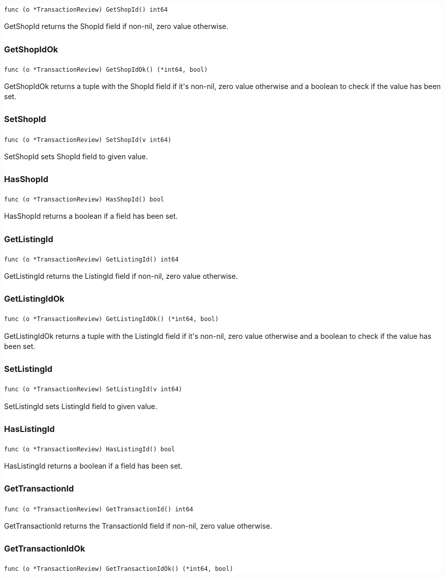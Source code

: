 `func (o *TransactionReview) GetShopId() int64`

GetShopId returns the ShopId field if non-nil, zero value otherwise.

### GetShopIdOk

`func (o *TransactionReview) GetShopIdOk() (*int64, bool)`

GetShopIdOk returns a tuple with the ShopId field if it's non-nil, zero value otherwise
and a boolean to check if the value has been set.

### SetShopId

`func (o *TransactionReview) SetShopId(v int64)`

SetShopId sets ShopId field to given value.

### HasShopId

`func (o *TransactionReview) HasShopId() bool`

HasShopId returns a boolean if a field has been set.

### GetListingId

`func (o *TransactionReview) GetListingId() int64`

GetListingId returns the ListingId field if non-nil, zero value otherwise.

### GetListingIdOk

`func (o *TransactionReview) GetListingIdOk() (*int64, bool)`

GetListingIdOk returns a tuple with the ListingId field if it's non-nil, zero value otherwise
and a boolean to check if the value has been set.

### SetListingId

`func (o *TransactionReview) SetListingId(v int64)`

SetListingId sets ListingId field to given value.

### HasListingId

`func (o *TransactionReview) HasListingId() bool`

HasListingId returns a boolean if a field has been set.

### GetTransactionId

`func (o *TransactionReview) GetTransactionId() int64`

GetTransactionId returns the TransactionId field if non-nil, zero value otherwise.

### GetTransactionIdOk

`func (o *TransactionReview) GetTransactionIdOk() (*int64, bool)`
